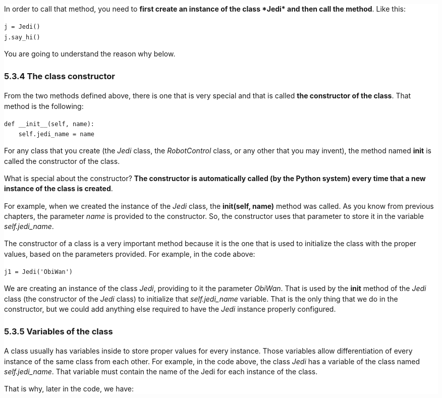 In order to call that method, you need to **first create an instance of the class \*Jedi\* and then call the method**. Like this:





```
j = Jedi()
j.say_hi()
```

You are going to understand the reason why below.

###         5.3.4                 The class constructor    

From the two methods defined above, there is one that is very special and that is called **the constructor of the class**. That method is the following:





```
def __init__(self, name):
    self.jedi_name = name
```

For any class that you create (the *Jedi* class, the *RobotControl* class, or any other that you may invent), the method named **__init__** is called the constructor of the class.

What is special about the constructor? **The constructor is automatically called (by the Python system) every time that a new instance of the class is created**.

For example, when we created the instance of the *Jedi* class, the **__init__(self, name)** method was called. As you know from previous chapters, the parameter *name* is provided to the constructor. So, the constructor uses that parameter to store it in the variable *self.jedi_name*.

The constructor of a class is a very important method because it is  the one that is used to initialize the class with the proper values,  based on the parameters provided. For example, in the code above:





```
j1 = Jedi('ObiWan')
```

We are creating an instance of the class *Jedi*, providing to it the parameter *ObiWan*. That is used by the **__init__** method of the *Jedi* class (the constructor of the *Jedi* class) to initialize that *self.jedi_name* variable. That is the only thing that we do in the constructor, but we could add anything else required to have the *Jedi* instance properly configured.

###         5.3.5                 Variables of the class    

A class usually has variables inside to store proper values for every instance. Those variables allow differentiation of every instance of  the same class from each other. For example, in the code above, the  class *Jedi* has a variable of the class named *self.jedi_name*. That variable must contain the name of the Jedi for each instance of the class.

That is why, later in the code, we have:
